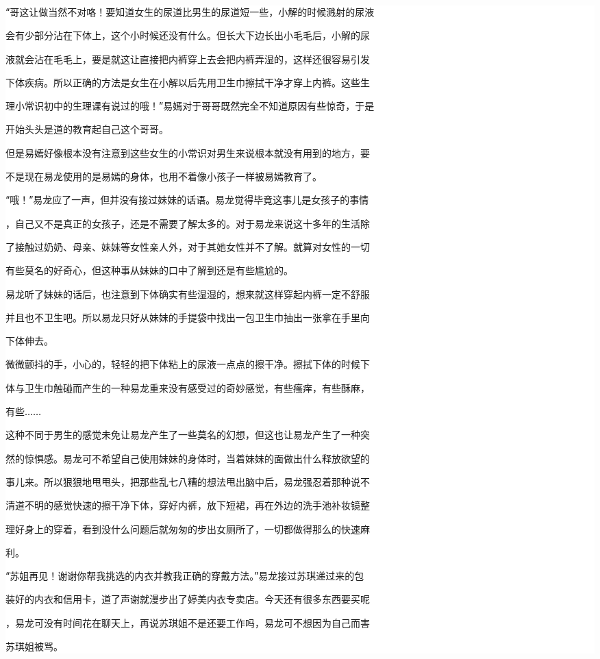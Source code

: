 

“哥这让做当然不对咯！要知道女生的尿道比男生的尿道短一些，小解的时候溅射的尿液

会有少部分沾在下体上，这个小时候还没有什么。但长大下边长出小毛毛后，小解的尿

液就会沾在毛毛上，要是就这让直接把内裤穿上去会把内裤弄湿的，这样还很容易引发

下体疾病。所以正确的方法是女生在小解以后先用卫生巾擦拭干净才穿上内裤。这些生

理小常识初中的生理课有说过的哦！”易嫣对于哥哥既然完全不知道原因有些惊奇，于是

开始头头是道的教育起自己这个哥哥。

但是易嫣好像根本没有注意到这些女生的小常识对男生来说根本就没有用到的地方，要

不是现在易龙使用的是易嫣的身体，也用不着像小孩子一样被易嫣教育了。



“哦！”易龙应了一声，但并没有接过妹妹的话语。易龙觉得毕竟这事儿是女孩子的事情

，自己又不是真正的女孩子，还是不需要了解太多的。对于易龙来说这十多年的生活除

了接触过奶奶、母亲、妹妹等女性亲人外，对于其她女性并不了解。就算对女性的一切

有些莫名的好奇心，但这种事从妹妹的口中了解到还是有些尴尬的。



易龙听了妹妹的话后，也注意到下体确实有些湿湿的，想来就这样穿起内裤一定不舒服

并且也不卫生吧。所以易龙只好从妹妹的手提袋中找出一包卫生巾抽出一张拿在手里向

下体伸去。



微微颤抖的手，小心的，轻轻的把下体粘上的尿液一点点的擦干净。擦拭下体的时候下

体与卫生巾触碰而产生的一种易龙重来没有感受过的奇妙感觉，有些瘙痒，有些酥麻，

有些……



这种不同于男生的感觉未免让易龙产生了一些莫名的幻想，但这也让易龙产生了一种突

然的惊惧感。易龙可不希望自己使用妹妹的身体时，当着妹妹的面做出什么释放欲望的

事儿来。所以狠狠地甩甩头，把那些乱七八糟的想法甩出脑中后，易龙强忍着那种说不

清道不明的感觉快速的擦干净下体，穿好内裤，放下短裙，再在外边的洗手池补妆镜整

理好身上的穿着，看到没什么问题后就匆匆的步出女厕所了，一切都做得那么的快速麻

利。





“苏姐再见！谢谢你帮我挑选的内衣并教我正确的穿戴方法。”易龙接过苏琪递过来的包

装好的内衣和信用卡，道了声谢就漫步出了婷美内衣专卖店。今天还有很多东西要买呢

，易龙可没有时间花在聊天上，再说苏琪姐不是还要工作吗，易龙可不想因为自己而害

苏琪姐被骂。
